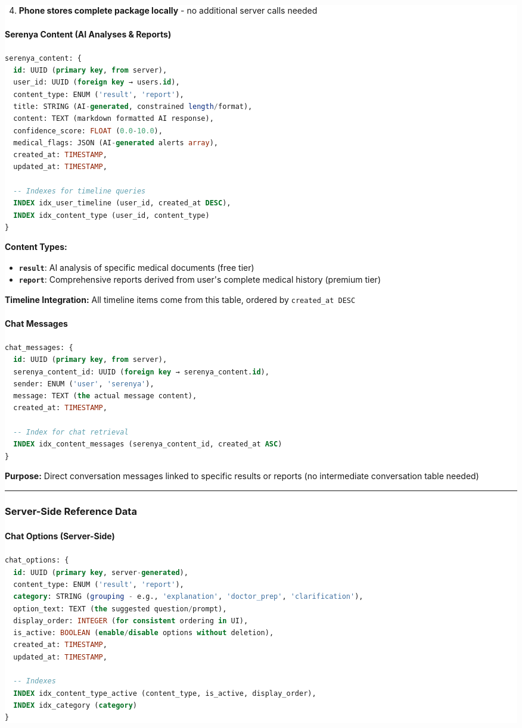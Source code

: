 4. **Phone stores complete package locally** - no additional server calls needed

#### **Serenya Content (AI Analyses & Reports)**
```sql
serenya_content: {
  id: UUID (primary key, from server),
  user_id: UUID (foreign key → users.id),
  content_type: ENUM ('result', 'report'),
  title: STRING (AI-generated, constrained length/format),
  content: TEXT (markdown formatted AI response),
  confidence_score: FLOAT (0.0-10.0),
  medical_flags: JSON (AI-generated alerts array),
  created_at: TIMESTAMP,
  updated_at: TIMESTAMP,
  
  -- Indexes for timeline queries
  INDEX idx_user_timeline (user_id, created_at DESC),
  INDEX idx_content_type (user_id, content_type)
}
```

**Content Types:**
- **`result`**: AI analysis of specific medical documents (free tier)
- **`report`**: Comprehensive reports derived from user's complete medical history (premium tier)

**Timeline Integration:** All timeline items come from this table, ordered by `created_at DESC`

#### **Chat Messages**
```sql
chat_messages: {
  id: UUID (primary key, from server),
  serenya_content_id: UUID (foreign key → serenya_content.id),
  sender: ENUM ('user', 'serenya'),
  message: TEXT (the actual message content),
  created_at: TIMESTAMP,
  
  -- Index for chat retrieval
  INDEX idx_content_messages (serenya_content_id, created_at ASC)
}
```

**Purpose:** Direct conversation messages linked to specific results or reports (no intermediate conversation table needed)

---

### **Server-Side Reference Data**

#### **Chat Options (Server-Side)**
```sql
chat_options: {
  id: UUID (primary key, server-generated),
  content_type: ENUM ('result', 'report'),
  category: STRING (grouping - e.g., 'explanation', 'doctor_prep', 'clarification'),
  option_text: TEXT (the suggested question/prompt),
  display_order: INTEGER (for consistent ordering in UI),
  is_active: BOOLEAN (enable/disable options without deletion),
  created_at: TIMESTAMP,
  updated_at: TIMESTAMP,
  
  -- Indexes
  INDEX idx_content_type_active (content_type, is_active, display_order),
  INDEX idx_category (category)
}
```
